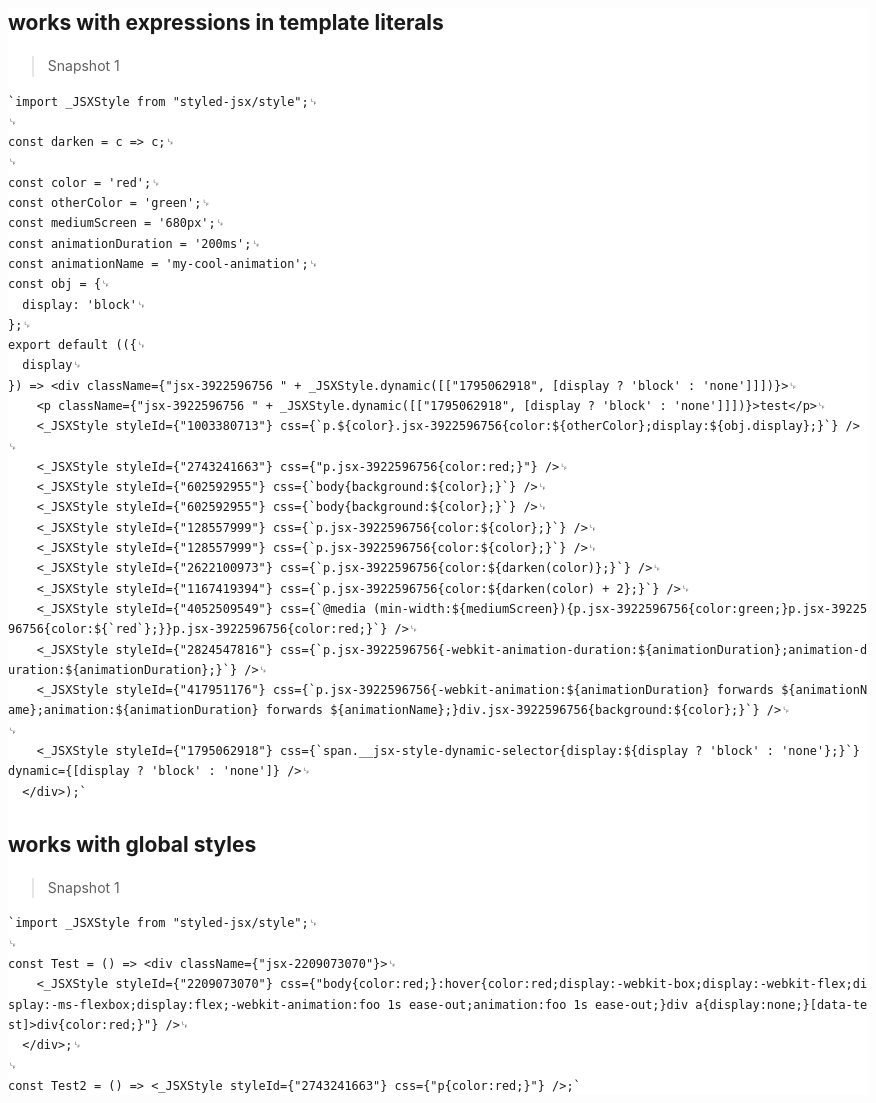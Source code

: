 ## works with expressions in template literals

> Snapshot 1

    `import _JSXStyle from "styled-jsx/style";␊
    ␊
    const darken = c => c;␊
    ␊
    const color = 'red';␊
    const otherColor = 'green';␊
    const mediumScreen = '680px';␊
    const animationDuration = '200ms';␊
    const animationName = 'my-cool-animation';␊
    const obj = {␊
      display: 'block'␊
    };␊
    export default (({␊
      display␊
    }) => <div className={"jsx-3922596756 " + _JSXStyle.dynamic([["1795062918", [display ? 'block' : 'none']]])}>␊
        <p className={"jsx-3922596756 " + _JSXStyle.dynamic([["1795062918", [display ? 'block' : 'none']]])}>test</p>␊
        <_JSXStyle styleId={"1003380713"} css={`p.${color}.jsx-3922596756{color:${otherColor};display:${obj.display};}`} />␊
        <_JSXStyle styleId={"2743241663"} css={"p.jsx-3922596756{color:red;}"} />␊
        <_JSXStyle styleId={"602592955"} css={`body{background:${color};}`} />␊
        <_JSXStyle styleId={"602592955"} css={`body{background:${color};}`} />␊
        <_JSXStyle styleId={"128557999"} css={`p.jsx-3922596756{color:${color};}`} />␊
        <_JSXStyle styleId={"128557999"} css={`p.jsx-3922596756{color:${color};}`} />␊
        <_JSXStyle styleId={"2622100973"} css={`p.jsx-3922596756{color:${darken(color)};}`} />␊
        <_JSXStyle styleId={"1167419394"} css={`p.jsx-3922596756{color:${darken(color) + 2};}`} />␊
        <_JSXStyle styleId={"4052509549"} css={`@media (min-width:${mediumScreen}){p.jsx-3922596756{color:green;}p.jsx-3922596756{color:${`red`};}}p.jsx-3922596756{color:red;}`} />␊
        <_JSXStyle styleId={"2824547816"} css={`p.jsx-3922596756{-webkit-animation-duration:${animationDuration};animation-duration:${animationDuration};}`} />␊
        <_JSXStyle styleId={"417951176"} css={`p.jsx-3922596756{-webkit-animation:${animationDuration} forwards ${animationName};animation:${animationDuration} forwards ${animationName};}div.jsx-3922596756{background:${color};}`} />␊
    ␊
        <_JSXStyle styleId={"1795062918"} css={`span.__jsx-style-dynamic-selector{display:${display ? 'block' : 'none'};}`} dynamic={[display ? 'block' : 'none']} />␊
      </div>);`

## works with global styles

> Snapshot 1

    `import _JSXStyle from "styled-jsx/style";␊
    ␊
    const Test = () => <div className={"jsx-2209073070"}>␊
        <_JSXStyle styleId={"2209073070"} css={"body{color:red;}:hover{color:red;display:-webkit-box;display:-webkit-flex;display:-ms-flexbox;display:flex;-webkit-animation:foo 1s ease-out;animation:foo 1s ease-out;}div a{display:none;}[data-test]>div{color:red;}"} />␊
      </div>;␊
    ␊
    const Test2 = () => <_JSXStyle styleId={"2743241663"} css={"p{color:red;}"} />;`
